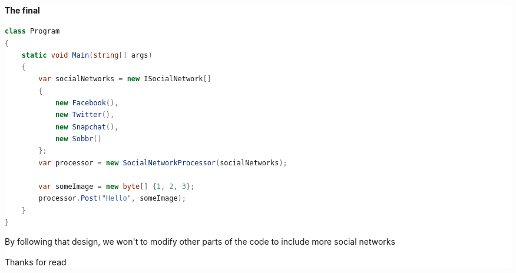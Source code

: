 **The final**

```csharp
class Program
{
    static void Main(string[] args)
    {
        var socialNetworks = new ISocialNetwork[]
        {
            new Facebook(),
            new Twitter(),
            new Snapchat(),
            new Sobbr()
        };
        var processor = new SocialNetworkProcessor(socialNetworks);
        
        var someImage = new byte[] {1, 2, 3};
        processor.Post("Hello", someImage);
    }
}
```

By following that design, we won't to modify other parts of the code to include more social networks

Thanks for read
